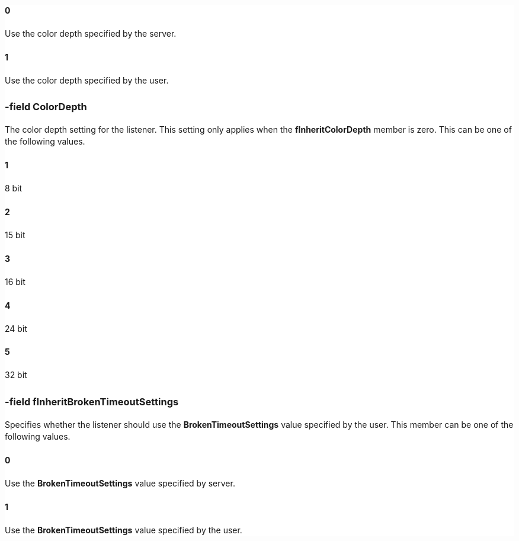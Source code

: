 

#### 0

Use the color depth specified by the server.



#### 1

Use the color depth specified by the user.

### -field ColorDepth

The color depth setting for  the listener. This setting only applies when the <b>fInheritColorDepth</b> member is zero. This can be one of the following values.



#### 1

8 bit



#### 2

15 bit



#### 3

16 bit



#### 4

24 bit



#### 5

32 bit

### -field fInheritBrokenTimeoutSettings

Specifies whether the listener should use the <b>BrokenTimeoutSettings</b> value specified by the user. This member can be one of the following values.



#### 0

Use the <b>BrokenTimeoutSettings</b> value specified by server.



#### 1

Use the <b>BrokenTimeoutSettings</b> value specified by the user.
